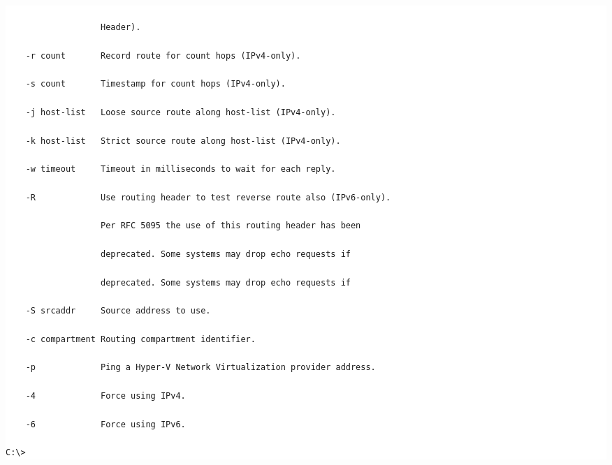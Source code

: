 ```

                   Header).

    -r count       Record route for count hops (IPv4-only).

    -s count       Timestamp for count hops (IPv4-only).

    -j host-list   Loose source route along host-list (IPv4-only).

    -k host-list   Strict source route along host-list (IPv4-only).

    -w timeout     Timeout in milliseconds to wait for each reply.

    -R             Use routing header to test reverse route also (IPv6-only).

                   Per RFC 5095 the use of this routing header has been

                   deprecated. Some systems may drop echo requests if

                   deprecated. Some systems may drop echo requests if

    -S srcaddr     Source address to use.

    -c compartment Routing compartment identifier.

    -p             Ping a Hyper-V Network Virtualization provider address.

    -4             Force using IPv4.

    -6             Force using IPv6.

C:\>

```

